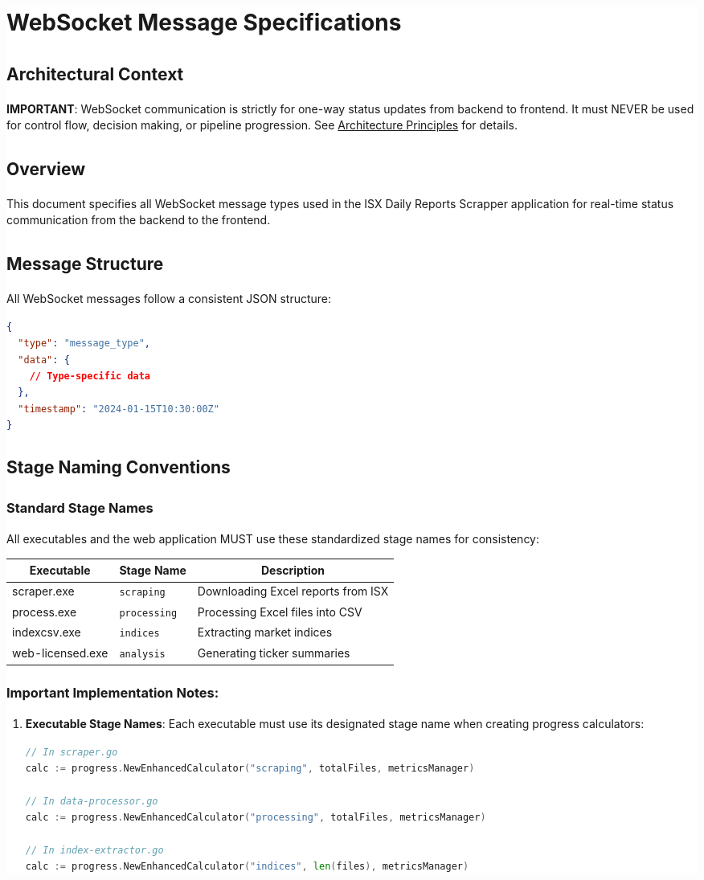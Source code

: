# WebSocket Message Specifications

## Architectural Context
**IMPORTANT**: WebSocket communication is strictly for one-way status updates from backend to frontend. It must NEVER be used for control flow, decision making, or pipeline progression. See [Architecture Principles](../design/ARCHITECTURE_PRINCIPLES.md) for details.

## Overview
This document specifies all WebSocket message types used in the ISX Daily Reports Scrapper application for real-time status communication from the backend to the frontend.

## Message Structure

All WebSocket messages follow a consistent JSON structure:

```json
{
  "type": "message_type",
  "data": {
    // Type-specific data
  },
  "timestamp": "2024-01-15T10:30:00Z"
}
```

## Stage Naming Conventions

### Standard Stage Names
All executables and the web application MUST use these standardized stage names for consistency:

| Executable | Stage Name | Description |
|------------|------------|-------------|
| scraper.exe | `scraping` | Downloading Excel reports from ISX |
| process.exe | `processing` | Processing Excel files into CSV |
| indexcsv.exe | `indices` | Extracting market indices |
| web-licensed.exe | `analysis` | Generating ticker summaries |

### Important Implementation Notes:
1. **Executable Stage Names**: Each executable must use its designated stage name when creating progress calculators:
   ```go
   // In scraper.go
   calc := progress.NewEnhancedCalculator("scraping", totalFiles, metricsManager)
   
   // In data-processor.go
   calc := progress.NewEnhancedCalculator("processing", totalFiles, metricsManager)
   
   // In index-extractor.go
   calc := progress.NewEnhancedCalculator("indices", len(files), metricsManager)
   ```
